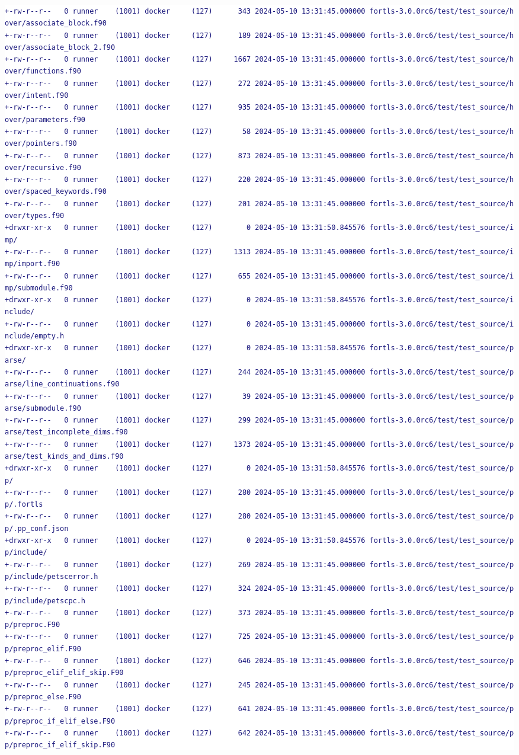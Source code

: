 ```diff
+-rw-r--r--   0 runner    (1001) docker     (127)      343 2024-05-10 13:31:45.000000 fortls-3.0.0rc6/test/test_source/hover/associate_block.f90
+-rw-r--r--   0 runner    (1001) docker     (127)      189 2024-05-10 13:31:45.000000 fortls-3.0.0rc6/test/test_source/hover/associate_block_2.f90
+-rw-r--r--   0 runner    (1001) docker     (127)     1667 2024-05-10 13:31:45.000000 fortls-3.0.0rc6/test/test_source/hover/functions.f90
+-rw-r--r--   0 runner    (1001) docker     (127)      272 2024-05-10 13:31:45.000000 fortls-3.0.0rc6/test/test_source/hover/intent.f90
+-rw-r--r--   0 runner    (1001) docker     (127)      935 2024-05-10 13:31:45.000000 fortls-3.0.0rc6/test/test_source/hover/parameters.f90
+-rw-r--r--   0 runner    (1001) docker     (127)       58 2024-05-10 13:31:45.000000 fortls-3.0.0rc6/test/test_source/hover/pointers.f90
+-rw-r--r--   0 runner    (1001) docker     (127)      873 2024-05-10 13:31:45.000000 fortls-3.0.0rc6/test/test_source/hover/recursive.f90
+-rw-r--r--   0 runner    (1001) docker     (127)      220 2024-05-10 13:31:45.000000 fortls-3.0.0rc6/test/test_source/hover/spaced_keywords.f90
+-rw-r--r--   0 runner    (1001) docker     (127)      201 2024-05-10 13:31:45.000000 fortls-3.0.0rc6/test/test_source/hover/types.f90
+drwxr-xr-x   0 runner    (1001) docker     (127)        0 2024-05-10 13:31:50.845576 fortls-3.0.0rc6/test/test_source/imp/
+-rw-r--r--   0 runner    (1001) docker     (127)     1313 2024-05-10 13:31:45.000000 fortls-3.0.0rc6/test/test_source/imp/import.f90
+-rw-r--r--   0 runner    (1001) docker     (127)      655 2024-05-10 13:31:45.000000 fortls-3.0.0rc6/test/test_source/imp/submodule.f90
+drwxr-xr-x   0 runner    (1001) docker     (127)        0 2024-05-10 13:31:50.845576 fortls-3.0.0rc6/test/test_source/include/
+-rw-r--r--   0 runner    (1001) docker     (127)        0 2024-05-10 13:31:45.000000 fortls-3.0.0rc6/test/test_source/include/empty.h
+drwxr-xr-x   0 runner    (1001) docker     (127)        0 2024-05-10 13:31:50.845576 fortls-3.0.0rc6/test/test_source/parse/
+-rw-r--r--   0 runner    (1001) docker     (127)      244 2024-05-10 13:31:45.000000 fortls-3.0.0rc6/test/test_source/parse/line_continuations.f90
+-rw-r--r--   0 runner    (1001) docker     (127)       39 2024-05-10 13:31:45.000000 fortls-3.0.0rc6/test/test_source/parse/submodule.f90
+-rw-r--r--   0 runner    (1001) docker     (127)      299 2024-05-10 13:31:45.000000 fortls-3.0.0rc6/test/test_source/parse/test_incomplete_dims.f90
+-rw-r--r--   0 runner    (1001) docker     (127)     1373 2024-05-10 13:31:45.000000 fortls-3.0.0rc6/test/test_source/parse/test_kinds_and_dims.f90
+drwxr-xr-x   0 runner    (1001) docker     (127)        0 2024-05-10 13:31:50.845576 fortls-3.0.0rc6/test/test_source/pp/
+-rw-r--r--   0 runner    (1001) docker     (127)      280 2024-05-10 13:31:45.000000 fortls-3.0.0rc6/test/test_source/pp/.fortls
+-rw-r--r--   0 runner    (1001) docker     (127)      280 2024-05-10 13:31:45.000000 fortls-3.0.0rc6/test/test_source/pp/.pp_conf.json
+drwxr-xr-x   0 runner    (1001) docker     (127)        0 2024-05-10 13:31:50.845576 fortls-3.0.0rc6/test/test_source/pp/include/
+-rw-r--r--   0 runner    (1001) docker     (127)      269 2024-05-10 13:31:45.000000 fortls-3.0.0rc6/test/test_source/pp/include/petscerror.h
+-rw-r--r--   0 runner    (1001) docker     (127)      324 2024-05-10 13:31:45.000000 fortls-3.0.0rc6/test/test_source/pp/include/petscpc.h
+-rw-r--r--   0 runner    (1001) docker     (127)      373 2024-05-10 13:31:45.000000 fortls-3.0.0rc6/test/test_source/pp/preproc.F90
+-rw-r--r--   0 runner    (1001) docker     (127)      725 2024-05-10 13:31:45.000000 fortls-3.0.0rc6/test/test_source/pp/preproc_elif.F90
+-rw-r--r--   0 runner    (1001) docker     (127)      646 2024-05-10 13:31:45.000000 fortls-3.0.0rc6/test/test_source/pp/preproc_elif_elif_skip.F90
+-rw-r--r--   0 runner    (1001) docker     (127)      245 2024-05-10 13:31:45.000000 fortls-3.0.0rc6/test/test_source/pp/preproc_else.F90
+-rw-r--r--   0 runner    (1001) docker     (127)      641 2024-05-10 13:31:45.000000 fortls-3.0.0rc6/test/test_source/pp/preproc_if_elif_else.F90
+-rw-r--r--   0 runner    (1001) docker     (127)      642 2024-05-10 13:31:45.000000 fortls-3.0.0rc6/test/test_source/pp/preproc_if_elif_skip.F90
```
